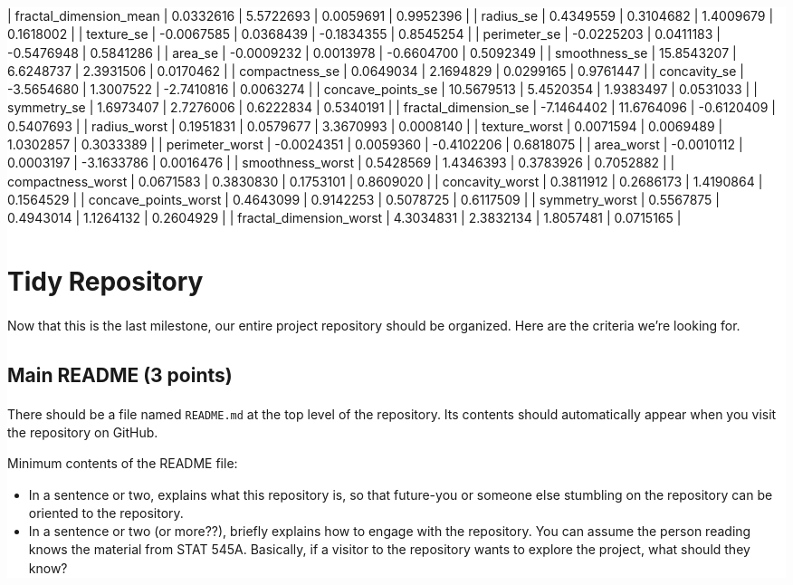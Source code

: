 | fractal_dimension_mean  |  0.0332616 |  5.5722693 |  0.0059691 | 0.9952396 |
| radius_se               |  0.4349559 |  0.3104682 |  1.4009679 | 0.1618002 |
| texture_se              | -0.0067585 |  0.0368439 | -0.1834355 | 0.8545254 |
| perimeter_se            | -0.0225203 |  0.0411183 | -0.5476948 | 0.5841286 |
| area_se                 | -0.0009232 |  0.0013978 | -0.6604700 | 0.5092349 |
| smoothness_se           | 15.8543207 |  6.6248737 |  2.3931506 | 0.0170462 |
| compactness_se          |  0.0649034 |  2.1694829 |  0.0299165 | 0.9761447 |
| concavity_se            | -3.5654680 |  1.3007522 | -2.7410816 | 0.0063274 |
| concave_points_se       | 10.5679513 |  5.4520354 |  1.9383497 | 0.0531033 |
| symmetry_se             |  1.6973407 |  2.7276006 |  0.6222834 | 0.5340191 |
| fractal_dimension_se    | -7.1464402 | 11.6764096 | -0.6120409 | 0.5407693 |
| radius_worst            |  0.1951831 |  0.0579677 |  3.3670993 | 0.0008140 |
| texture_worst           |  0.0071594 |  0.0069489 |  1.0302857 | 0.3033389 |
| perimeter_worst         | -0.0024351 |  0.0059360 | -0.4102206 | 0.6818075 |
| area_worst              | -0.0010112 |  0.0003197 | -3.1633786 | 0.0016476 |
| smoothness_worst        |  0.5428569 |  1.4346393 |  0.3783926 | 0.7052882 |
| compactness_worst       |  0.0671583 |  0.3830830 |  0.1753101 | 0.8609020 |
| concavity_worst         |  0.3811912 |  0.2686173 |  1.4190864 | 0.1564529 |
| concave_points_worst    |  0.4643099 |  0.9142253 |  0.5078725 | 0.6117509 |
| symmetry_worst          |  0.5567875 |  0.4943014 |  1.1264132 | 0.2604929 |
| fractal_dimension_worst |  4.3034831 |  2.3832134 |  1.8057481 | 0.0715165 |

# Tidy Repository

Now that this is the last milestone, our entire project repository
should be organized. Here are the criteria we’re looking for.

## Main README (3 points)

There should be a file named `README.md` at the top level of the
repository. Its contents should automatically appear when you visit the
repository on GitHub.

Minimum contents of the README file:

-   In a sentence or two, explains what this repository is, so that
    future-you or someone else stumbling on the repository can be
    oriented to the repository.
-   In a sentence or two (or more??), briefly explains how to engage
    with the repository. You can assume the person reading knows the
    material from STAT 545A. Basically, if a visitor to the repository
    wants to explore the project, what should they know?
